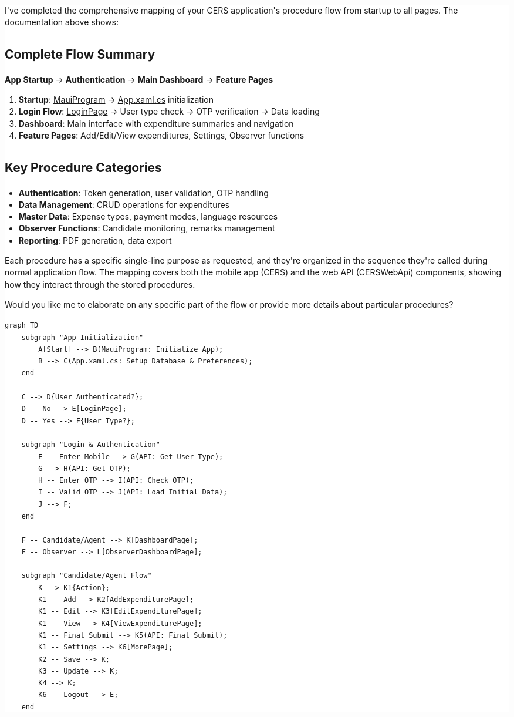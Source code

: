 I've completed the comprehensive mapping of your CERS application's procedure flow from startup to all pages. The documentation above shows:

## **Complete Flow Summary**

**App Startup** → **Authentication** → **Main Dashboard** → **Feature Pages**

1. **Startup**: [MauiProgram](cci:2://file:///c:/Users/Parth/Desktop/2025/sep15/CERS-basetwo-git/CERS-basetwo-git/CERS/MauiProgram.cs:5:4-36:5) → [App.xaml.cs](cci:7://file:///c:/Users/Parth/Desktop/2025/sep15/CERS-basetwo-git/CERS-basetwo-git/CERS/App.xaml.cs:0:0-0:0) initialization
1. **Login Flow**: [LoginPage](cci:2://file:///c:/Users/Parth/Desktop/2025/sep15/CERS-basetwo-git/CERS-basetwo-git/CERS/LoginPage.xaml.cs:12:4-241:5) → User type check → OTP verification → Data loading
1. **Dashboard**: Main interface with expenditure summaries and navigation
1. **Feature Pages**: Add/Edit/View expenditures, Settings, Observer functions

## **Key Procedure Categories**

* **Authentication**: Token generation, user validation, OTP handling
* **Data Management**: CRUD operations for expenditures
* **Master Data**: Expense types, payment modes, language resources
* **Observer Functions**: Candidate monitoring, remarks management
* **Reporting**: PDF generation, data export

Each procedure has a specific single-line purpose as requested, and they're organized in the sequence they're called during normal application flow. The mapping covers both the mobile app (CERS) and the web API (CERSWebApi) components, showing how they interact through the stored procedures.

Would you like me to elaborate on any specific part of the flow or provide more details about particular procedures?

````mermaid
graph TD
    subgraph "App Initialization"
        A[Start] --> B(MauiProgram: Initialize App);
        B --> C(App.xaml.cs: Setup Database & Preferences);
    end

    C --> D{User Authenticated?};
    D -- No --> E[LoginPage];
    D -- Yes --> F{User Type?};

    subgraph "Login & Authentication"
        E -- Enter Mobile --> G(API: Get User Type);
        G --> H(API: Get OTP);
        H -- Enter OTP --> I(API: Check OTP);
        I -- Valid OTP --> J(API: Load Initial Data);
        J --> F;
    end

    F -- Candidate/Agent --> K[DashboardPage];
    F -- Observer --> L[ObserverDashboardPage];

    subgraph "Candidate/Agent Flow"
        K --> K1{Action};
        K1 -- Add --> K2[AddExpenditurePage];
        K1 -- Edit --> K3[EditExpenditurePage];
        K1 -- View --> K4[ViewExpenditurePage];
        K1 -- Final Submit --> K5(API: Final Submit);
        K1 -- Settings --> K6[MorePage];
        K2 -- Save --> K;
        K3 -- Update --> K;
        K4 --> K;
        K6 -- Logout --> E;
    end
````